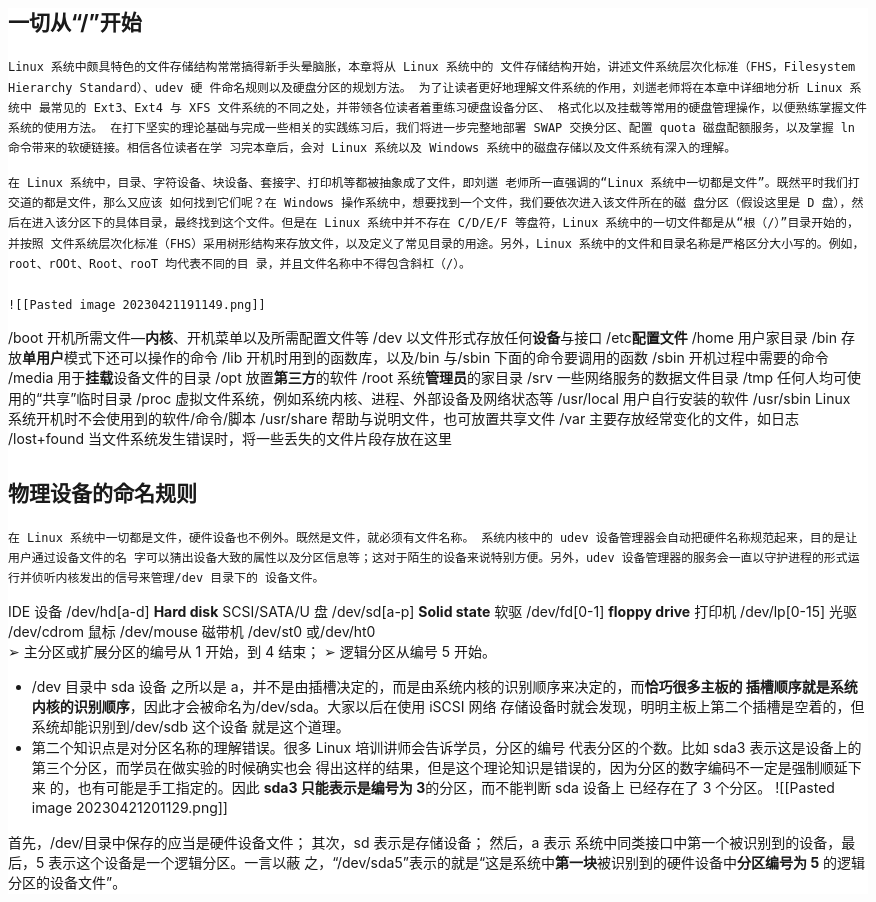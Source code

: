 ## 一切从“/”开始
`Linux 系统中颇具特色的文件存储结构常常搞得新手头晕脑胀，本章将从 Linux 系统中的 文件存储结构开始，讲述文件系统层次化标准（FHS，Filesystem Hierarchy Standard）、udev 硬 件命名规则以及硬盘分区的规划方法。 为了让读者更好地理解文件系统的作用，刘遄老师将在本章中详细地分析 Linux 系统中 最常见的 Ext3、Ext4 与 XFS 文件系统的不同之处，并带领各位读者着重练习硬盘设备分区、 格式化以及挂载等常用的硬盘管理操作，以便熟练掌握文件系统的使用方法。 在打下坚实的理论基础与完成一些相关的实践练习后，我们将进一步完整地部署 SWAP 交换分区、配置 quota 磁盘配额服务，以及掌握 ln 命令带来的软硬链接。相信各位读者在学 习完本章后，会对 Linux 系统以及 Windows 系统中的磁盘存储以及文件系统有深入的理解。`

	在 Linux 系统中，目录、字符设备、块设备、套接字、打印机等都被抽象成了文件，即刘遄 老师所一直强调的“Linux 系统中一切都是文件”。既然平时我们打交道的都是文件，那么又应该 如何找到它们呢？在 Windows 操作系统中，想要找到一个文件，我们要依次进入该文件所在的磁 盘分区（假设这里是 D 盘），然后在进入该分区下的具体目录，最终找到这个文件。但是在 Linux 系统中并不存在 C/D/E/F 等盘符，Linux 系统中的一切文件都是从“根（/）”目录开始的，并按照 文件系统层次化标准（FHS）采用树形结构来存放文件，以及定义了常见目录的用途。另外，Linux 系统中的文件和目录名称是严格区分大小写的。例如，root、rOOt、Root、rooT 均代表不同的目 录，并且文件名称中不得包含斜杠（/）。
	
	![[Pasted image 20230421191149.png]]
/boot 开机所需文件—**内核**、开机菜单以及所需配置文件等
/dev 以文件形式存放任何**设备**与接口 
/etc**配置文件** 
/home 用户家目录 
/bin 存放**单用户**模式下还可以操作的命令 
/lib 开机时用到的函数库，以及/bin 与/sbin 下面的命令要调用的函数 
/sbin 开机过程中需要的命令 
/media 用于**挂载**设备文件的目录 
/opt 放置**第三方**的软件 
/root 系统**管理员**的家目录
/srv 一些网络服务的数据文件目录
/tmp 任何人均可使用的“共享”临时目录 
/proc 虚拟文件系统，例如系统内核、进程、外部设备及网络状态等 
/usr/local 用户自行安装的软件 
/usr/sbin Linux 系统开机时不会使用到的软件/命令/脚本 
/usr/share 帮助与说明文件，也可放置共享文件 /var 主要存放经常变化的文件，如日志 
/lost+found 当文件系统发生错误时，将一些丢失的文件片段存放在这里
## 物理设备的命名规则
	在 Linux 系统中一切都是文件，硬件设备也不例外。既然是文件，就必须有文件名称。 系统内核中的 udev 设备管理器会自动把硬件名称规范起来，目的是让用户通过设备文件的名 字可以猜出设备大致的属性以及分区信息等；这对于陌生的设备来说特别方便。另外，udev 设备管理器的服务会一直以守护进程的形式运行并侦听内核发出的信号来管理/dev 目录下的 设备文件。
IDE 设备             /dev/hd[a-d]  **Hard disk**
SCSI/SATA/U 盘 /dev/sd[a-p]   **Solid state**
软驱                 /dev/fd[0-1]  **floppy drive**
打印机             /dev/lp[0-15] 
光驱                /dev/cdrom 
鼠标                 /dev/mouse 
磁带机              /dev/st0 或/dev/ht0  
➢ 主分区或扩展分区的编号从 1 开始，到 4 结束； 
➢ 逻辑分区从编号 5 开始。
- /dev 目录中 sda 设备 之所以是 a，并不是由插槽决定的，而是由系统内核的识别顺序来决定的，而**恰巧很多主板的 插槽顺序就是系统内核的识别顺序**，因此才会被命名为/dev/sda。大家以后在使用 iSCSI 网络 存储设备时就会发现，明明主板上第二个插槽是空着的，但系统却能识别到/dev/sdb 这个设备 就是这个道理。
- 第二个知识点是对分区名称的理解错误。很多 Linux 培训讲师会告诉学员，分区的编号 代表分区的个数。比如 sda3 表示这是设备上的第三个分区，而学员在做实验的时候确实也会 得出这样的结果，但是这个理论知识是错误的，因为分区的数字编码不一定是强制顺延下来 的，也有可能是手工指定的。因此 **sda3 只能表示是编号为 3**的分区，而不能判断 sda 设备上 已经存在了 3 个分区。
![[Pasted image 20230421201129.png]]

首先，/dev/目录中保存的应当是硬件设备文件；
其次，sd 表示是存储设备；
然后，a 表示 系统中同类接口中第一个被识别到的设备，最后，5 表示这个设备是一个逻辑分区。一言以蔽 之，“/dev/sda5”表示的就是“这是系统中**第一块**被识别到的硬件设备中**分区编号为 5** 的逻辑 分区的设备文件”。
